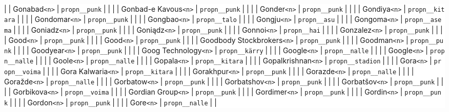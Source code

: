 |  | Gonabad`<n>` | `propn__punk`  |  |
|  | Gonbad-e Kavous`<n>` | `propn__punk`  |  |
|  | Gonder`<n>` | `propn__punk`  |  |
|  | Gondiya`<n>` | `propn__kitara`  |  |
|  | Gondomar`<n>` | `propn__punk`  |  |
|  | Gongbao`<n>` | `propn__talo`  |  |
|  | Gongju`<n>` | `propn__asu`  |  |
|  | Gongoma`<n>` | `propn__asema`  |  |
|  | Goniadz`<n>` | `propn__punk`  |  |
|  | Goniądz`<n>` | `propn__punk`  |  |
|  | Gonnoi`<n>` | `propn__hai`  |  |
|  | Gonzalez`<n>` | `propn__punk`  |  |
|  | Good`<n>` | `propn__punk`  |  |
|  | Good`<n>` | `propn__punk`  |  |
|  | Goodbody Stockbrokers`<n>` | `propn__punk`  |  |
|  | Goodman`<n>` | `propn__punk`  |  |
|  | Goodyear`<n>` | `propn__punk`  |  |
|  | Goog Technology`<n>` | `propn__kärry`  |  |
|  | Google`<n>` | `propn__nalle`  |  |
|  | Google`<n>` | `propn__nalle`  |  |
|  | Goole`<n>` | `propn__nalle`  |  |
|  | Gopala`<n>` | `propn__kitara`  |  |
|  | Gopalkrishnan`<n>` | `propn__stadion`  |  |
|  | Gora`<n>` | `propn__voima`  |  |
|  | Gora Kalwaria`<n>` | `propn__kitara`  |  |
|  | Gorakhpur`<n>` | `propn__punk`  |  |
|  | Gorazde`<n>` | `propn__nalle`  |  |
|  | Goražde`<n>` | `propn__nalle`  |  |
|  | Gorbatow`<n>` | `propn__punk`  |  |
|  | Gorbatshov`<n>` | `propn__punk`  |  |
|  | Gorbatšov`<n>` | `propn__punk`  |  |
|  | Gorbikova`<n>` | `propn__voima`  |  |
|  | Gordian Group`<n>` | `propn__punk`  |  |
|  | Gordimer`<n>` | `propn__punk`  |  |
|  | Gordin`<n>` | `propn__punk`  |  |
|  | Gordon`<n>` | `propn__punk`  |  |
|  | Gore`<n>` | `propn__nalle`  |  |